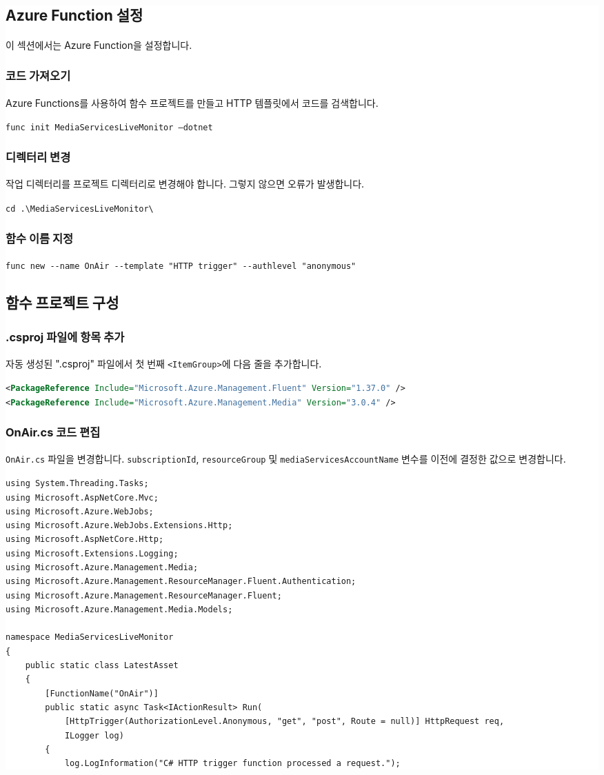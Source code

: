 ## <a name="set-up-the-azure-function"></a>Azure Function 설정

이 섹션에서는 Azure Function을 설정합니다.

### <a name="get-the-code"></a>코드 가져오기

Azure Functions를 사용하여 함수 프로젝트를 만들고 HTTP 템플릿에서 코드를 검색합니다.

```azurecli-interactive
func init MediaServicesLiveMonitor –dotnet
```

### <a name="change-directory"></a>디렉터리 변경

작업 디렉터리를 프로젝트 디렉터리로 변경해야 합니다.  그렇지 않으면 오류가 발생합니다.

```azurecli-interactive
cd .\MediaServicesLiveMonitor\
```

### <a name="name-your-function"></a>함수 이름 지정

```azurecli-interactive
func new --name OnAir --template "HTTP trigger" --authlevel "anonymous"
```

## <a name="configure-the-functions-project"></a>함수 프로젝트 구성

### <a name="add-items-to-the-csproj-file"></a>.csproj 파일에 항목 추가

자동 생성된 ".csproj" 파일에서 첫 번째 `<ItemGroup>`에 다음 줄을 추가합니다.

```xml
<PackageReference Include="Microsoft.Azure.Management.Fluent" Version="1.37.0" />
<PackageReference Include="Microsoft.Azure.Management.Media" Version="3.0.4" />
```

### <a name="edit-the-onaircs-code"></a>OnAir.cs 코드 편집

`OnAir.cs` 파일을 변경합니다. `subscriptionId`, `resourceGroup` 및 `mediaServicesAccountName` 변수를 이전에 결정한 값으로 변경합니다.

```aspx-csharp
using System.Threading.Tasks;
using Microsoft.AspNetCore.Mvc;
using Microsoft.Azure.WebJobs;
using Microsoft.Azure.WebJobs.Extensions.Http;
using Microsoft.AspNetCore.Http;
using Microsoft.Extensions.Logging;
using Microsoft.Azure.Management.Media;
using Microsoft.Azure.Management.ResourceManager.Fluent.Authentication;
using Microsoft.Azure.Management.ResourceManager.Fluent;
using Microsoft.Azure.Management.Media.Models;

namespace MediaServicesLiveMonitor
{
    public static class LatestAsset
    {
        [FunctionName("OnAir")]
        public static async Task<IActionResult> Run(
            [HttpTrigger(AuthorizationLevel.Anonymous, "get", "post", Route = null)] HttpRequest req,
            ILogger log)
        {
            log.LogInformation("C# HTTP trigger function processed a request.");
```